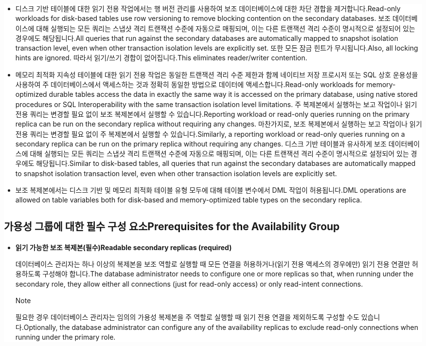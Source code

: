 -   <span data-ttu-id="b4d2b-127">디스크 기반 테이블에 대한 읽기 전용 작업에서는 행 버전 관리를 사용하여 보조 데이터베이스에 대한 차단 경합을 제거합니다.</span><span class="sxs-lookup"><span data-stu-id="b4d2b-127">Read-only workloads for disk-based tables use row versioning to remove blocking contention on the secondary databases.</span></span> <span data-ttu-id="b4d2b-128">보조 데이터베이스에 대해 실행되는 모든 쿼리는 스냅샷 격리 트랜잭션 수준에 자동으로 매핑되며, 이는 다른 트랜잭션 격리 수준이 명시적으로 설정되어 있는 경우에도 해당됩니다.</span><span class="sxs-lookup"><span data-stu-id="b4d2b-128">All queries that run against the secondary databases are automatically mapped to snapshot isolation transaction level, even when other transaction isolation levels are explicitly set.</span></span> <span data-ttu-id="b4d2b-129">또한 모든 잠금 힌트가 무시됩니다.</span><span class="sxs-lookup"><span data-stu-id="b4d2b-129">Also, all locking hints are ignored.</span></span> <span data-ttu-id="b4d2b-130">따라서 읽기/쓰기 경합이 없어집니다.</span><span class="sxs-lookup"><span data-stu-id="b4d2b-130">This eliminates reader/writer contention.</span></span>  
  
-   <span data-ttu-id="b4d2b-131">메모리 최적화 지속성 테이블에 대한 읽기 전용 작업은 동일한 트랜잭션 격리 수준 제한과 함께 네이티브 저장 프로시저 또는 SQL 상호 운용성을 사용하여 주 데이터베이스에서 액세스하는 것과 정확히 동일한 방법으로 데이터에 액세스합니다.</span><span class="sxs-lookup"><span data-stu-id="b4d2b-131">Read-only workloads for memory-optimized durable tables access the data in exactly the same way it is accessed on the primary database, using native stored procedures or SQL Interoperability with the same transaction isolation level limitations.</span></span> <span data-ttu-id="b4d2b-132">주 복제본에서 실행하는 보고 작업이나 읽기 전용 쿼리는 변경할 필요 없이 보조 복제본에서 실행할 수 있습니다.</span><span class="sxs-lookup"><span data-stu-id="b4d2b-132">Reporting workload or read-only queries running on the primary replica can be run on the secondary replica without requiring any changes.</span></span> <span data-ttu-id="b4d2b-133">마찬가지로, 보조 복제본에서 실행하는 보고 작업이나 읽기 전용 쿼리는 변경할 필요 없이 주 복제본에서 실행할 수 있습니다.</span><span class="sxs-lookup"><span data-stu-id="b4d2b-133">Similarly, a reporting workload or read-only queries running on a secondary replica can be run on the primary replica without requiring any changes.</span></span>  <span data-ttu-id="b4d2b-134">디스크 기반 테이블과 유사하게 보조 데이터베이스에 대해 실행되는 모든 쿼리는 스냅샷 격리 트랜잭션 수준에 자동으로 매핑되며, 이는 다른 트랜잭션 격리 수준이 명시적으로 설정되어 있는 경우에도 해당됩니다.</span><span class="sxs-lookup"><span data-stu-id="b4d2b-134">Similar to disk-based tables, all queries that run against the secondary databases are automatically mapped to snapshot isolation transaction level, even when other transaction isolation levels are explicitly set.</span></span>  
  
-   <span data-ttu-id="b4d2b-135">보조 복제본에서는 디스크 기반 및 메모리 최적화 테이블 유형 모두에 대해 테이블 변수에서 DML 작업이 허용됩니다.</span><span class="sxs-lookup"><span data-stu-id="b4d2b-135">DML operations are allowed on table variables both for disk-based and memory-optimized table types on the secondary replica.</span></span>  
  
##  <a name="prerequisites-for-the-availability-group"></a><a name="bkmk_Prerequisites"></a> <span data-ttu-id="b4d2b-136">가용성 그룹에 대한 필수 구성 요소</span><span class="sxs-lookup"><span data-stu-id="b4d2b-136">Prerequisites for the Availability Group</span></span>  
  
-   <span data-ttu-id="b4d2b-137">**읽기 가능한 보조 복제본(필수)**</span><span class="sxs-lookup"><span data-stu-id="b4d2b-137">**Readable secondary replicas (required)**</span></span>  
  
     <span data-ttu-id="b4d2b-138">데이터베이스 관리자는 하나 이상의 복제본을 보조 역할로 실행할 때 모든 연결을 허용하거나(읽기 전용 액세스의 경우에만) 읽기 전용 연결만 허용하도록 구성해야 합니다.</span><span class="sxs-lookup"><span data-stu-id="b4d2b-138">The database administrator needs to configure one or more replicas so that, when running under the secondary role, they allow either all connections (just for read-only access) or only read-intent connections.</span></span>  
  
    > [!NOTE]  
    >  <span data-ttu-id="b4d2b-139">필요한 경우 데이터베이스 관리자는 임의의 가용성 복제본을 주 역할로 실행할 때 읽기 전용 연결을 제외하도록 구성할 수도 있습니다.</span><span class="sxs-lookup"><span data-stu-id="b4d2b-139">Optionally, the database administrator can configure any of the availability replicas to exclude read-only connections when running under the primary role.</span></span>  
  